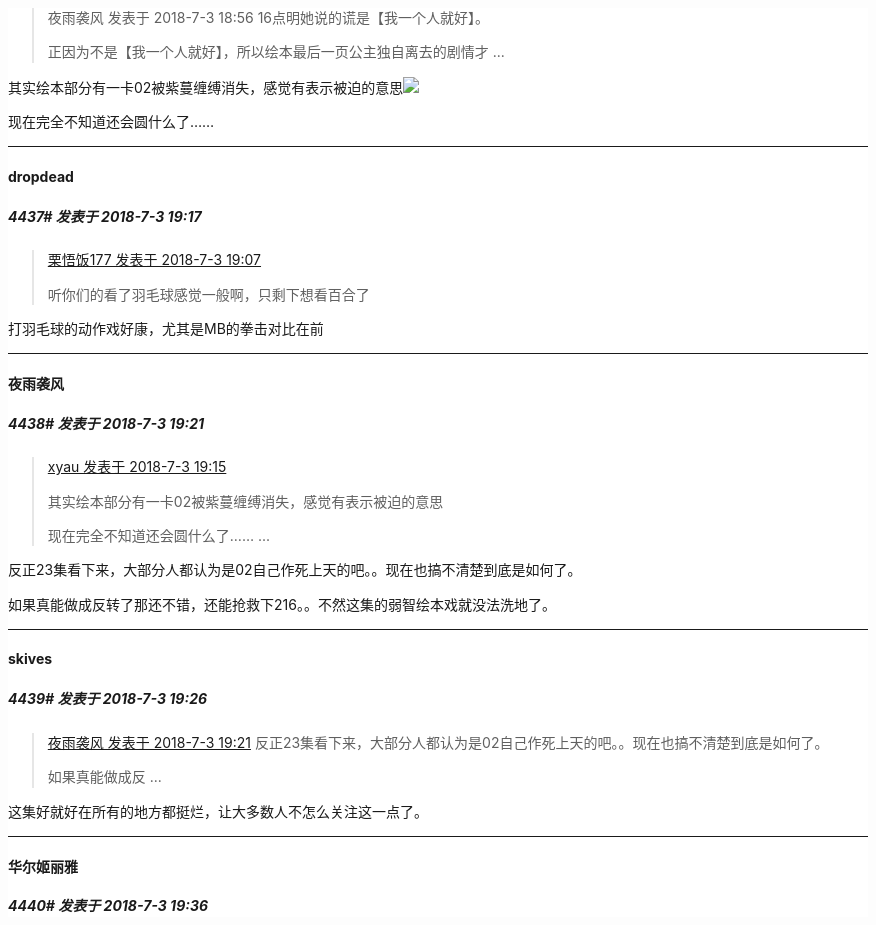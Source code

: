 
<blockquote>夜雨袭风 发表于 2018-7-3 18:56
16点明她说的谎是【我一个人就好】。

正因为不是【我一个人就好】，所以绘本最后一页公主独自离去的剧情才 ...</blockquote>
其实绘本部分有一卡02被紫蔓缠缚消失，感觉有表示被迫的意思<img src="https://static.saraba1st.com/image/smiley/face2017/018.png" referrerpolicy="no-referrer">

现在完全不知道还会圆什么了……


-----

####  dropdead  
##### 4437#       发表于 2018-7-3 19:17


<blockquote><a href="httphttps://bbs.saraba1st.com/2b/forum.php?mod=redirect&amp;goto=findpost&amp;pid=40205659&amp;ptid=1719892" target="_blank">栗悟饭177 发表于 2018-7-3 19:07</a>

听你们的看了羽毛球感觉一般啊，只剩下想看百合了</blockquote>
打羽毛球的动作戏好康，尤其是MB的拳击对比在前


-----

####  夜雨袭风  
##### 4438#       发表于 2018-7-3 19:21


<blockquote><a href="httphttps://bbs.saraba1st.com/2b/forum.php?mod=redirect&amp;goto=findpost&amp;pid=40205721&amp;ptid=1719892" target="_blank">xyau 发表于 2018-7-3 19:15</a>

其实绘本部分有一卡02被紫蔓缠缚消失，感觉有表示被迫的意思

现在完全不知道还会圆什么了…… ...</blockquote>
反正23集看下来，大部分人都认为是02自己作死上天的吧。。现在也搞不清楚到底是如何了。

如果真能做成反转了那还不错，还能抢救下216。。不然这集的弱智绘本戏就没法洗地了。


-----

####  skives  
##### 4439#       发表于 2018-7-3 19:26


<blockquote><a href="httphttps://bbs.saraba1st.com/2b/forum.php?mod=redirect&amp;goto=findpost&amp;pid=40205773&amp;ptid=1719892" target="_blank">夜雨袭风 发表于 2018-7-3 19:21</a>
反正23集看下来，大部分人都认为是02自己作死上天的吧。。现在也搞不清楚到底是如何了。

如果真能做成反 ...</blockquote>
这集好就好在所有的地方都挺烂，让大多数人不怎么关注这一点了。


-----

####  华尔姬丽雅  
##### 4440#       发表于 2018-7-3 19:36
